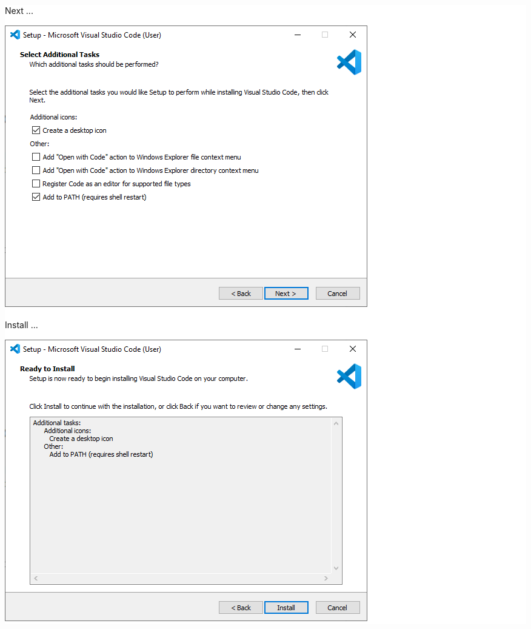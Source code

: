 Next ...

![example image](./images/vsc_4.png "An exemplary image")

Install ...

![example image](./images/vsc_5.png "An exemplary image")
